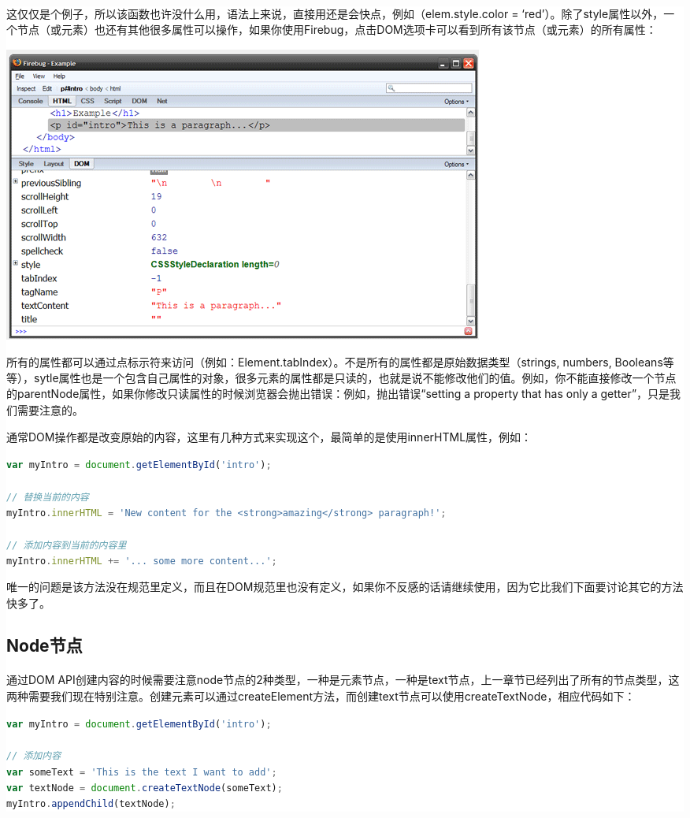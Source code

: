 这仅仅是个例子，所以该函数也许没什么用，语法上来说，直接用还是会快点，例如（elem.style.color = ‘red’）。除了style属性以外，一个节点（或元素）也还有其他很多属性可以操作，如果你使用Firebug，点击DOM选项卡可以看到所有该节点（或元素）的所有属性：

![img](2012021422301835.png)

所有的属性都可以通过点标示符来访问（例如：Element.tabIndex）。不是所有的属性都是原始数据类型（strings, numbers, Booleans等等），sytle属性也是一个包含自己属性的对象，很多元素的属性都是只读的，也就是说不能修改他们的值。例如，你不能直接修改一个节点的parentNode属性，如果你修改只读属性的时候浏览器会抛出错误：例如，抛出错误“setting a property that has only a getter”，只是我们需要注意的。

通常DOM操作都是改变原始的内容，这里有几种方式来实现这个，最简单的是使用innerHTML属性，例如：

```javascript
var myIntro = document.getElementById('intro');  
  
// 替换当前的内容
myIntro.innerHTML = 'New content for the <strong>amazing</strong> paragraph!';  
  
// 添加内容到当前的内容里 
myIntro.innerHTML += '... some more content...';
```

唯一的问题是该方法没在规范里定义，而且在DOM规范里也没有定义，如果你不反感的话请继续使用，因为它比我们下面要讨论其它的方法快多了。

## **Node节点**

通过DOM API创建内容的时候需要注意node节点的2种类型，一种是元素节点，一种是text节点，上一章节已经列出了所有的节点类型，这两种需要我们现在特别注意。创建元素可以通过createElement方法，而创建text节点可以使用createTextNode，相应代码如下：

```javascript
var myIntro = document.getElementById('intro');  
  
// 添加内容
var someText = 'This is the text I want to add';  
var textNode = document.createTextNode(someText);  
myIntro.appendChild(textNode);
```
